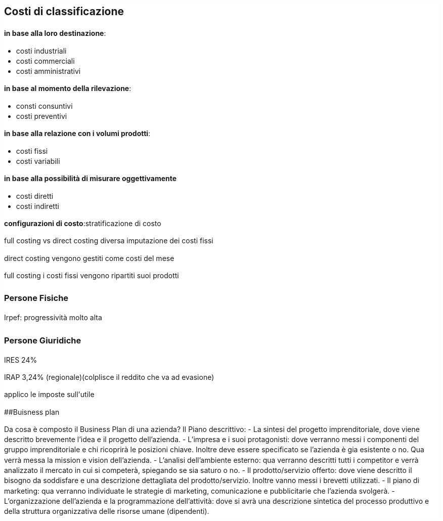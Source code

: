 ## Costi di classificazione

**in base alla loro destinazione**:
- costi industriali
- costi commerciali
- costi amministrativi

**in base al momento della rilevazione**:
- consti consuntivi
- costi preventivi

**in base alla relazione con i volumi prodotti**:
- costi fissi
- costi variabili

**in base alla possibilità di misurare oggettivamente**
- costi diretti
- costi indiretti 

**configurazioni di costo**:stratificazione di costo 



full costing vs direct costing
diversa imputazione dei costi fissi

direct costing vengono gestiti come costi del mese

full costing i costi fissi vengono ripartiti suoi prodotti


### Persone Fisiche 

Irpef: progressività molto alta 

### Persone Giuridiche


IRES 24%

IRAP 3,24%
(regionale)(colplisce il reddito che va ad evasione)



applico le imposte sull'utile


##Buisness plan

Da cosa è composto il Business Plan di una azienda?
Il Piano descrittivo:
    - La sintesi del progetto imprenditoriale, 
     dove viene descritto brevemente l’idea e il progetto dell’azienda.
    - L’impresa e i suoi protagonisti: dove verranno messi i componenti del gruppo imprenditoriale e chi ricoprirà le posizioni chiave. Inoltre deve essere specificato se l’azienda è gia esistente o no. Qua verrà messa la mission e vision dell’azienda.
    - L’analisi dell’ambiente esterno: qua verranno descritti tutti i competitor e verrà analizzato il mercato in cui si competerà, spiegando se sia saturo o no.
    - Il prodotto/servizio offerto: dove viene descritto il bisogno da soddisfare e una descrizione dettagliata del prodotto/servizio. Inoltre vanno messi i brevetti utilizzati.
    - Il piano di marketing: qua verranno individuate le strategie di marketing, comunicazione e pubblicitarie che l’azienda svolgerà. 
    - L’organizzazione dell’azienda e la programmazione dell’attività: dove si avrà una descrizione sintetica del processo produttivo e della struttura organizzativa delle risorse umane (dipendenti).
